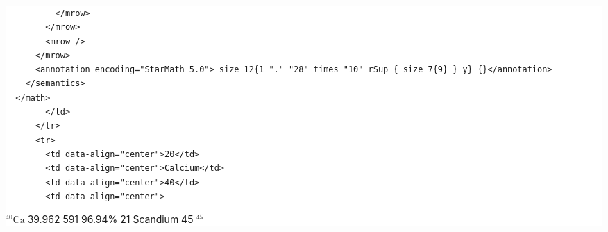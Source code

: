               </mrow>
            </mrow>
            <mrow />
          </mrow>
          <annotation encoding="StarMath 5.0"> size 12{1 "." "28" times "10" rSup { size 7{9} } y} {}</annotation>
        </semantics>
      </math>
            </td>
          </tr>
          <tr>
            <td data-align="center">20</td>
            <td data-align="center">Calcium</td>
            <td data-align="center">40</td>
            <td data-align="center">
<math xmlns="http://www.w3.org/1998/Math/MathML">
<semantics>
<mrow>
<mstyle fontsize="12pt">
<mrow>
<msup>
<mtext />
<mstyle fontsize="8pt">
<mrow>
<mrow>
<mn>40</mn>
<mrow />
</mrow>
</mrow>
</mstyle>
</msup>
</mrow>
<mtext>Ca</mtext>
</mstyle>
<mrow />
</mrow>
<annotation encoding="StarMath 5.0"> size 12{rSup { size 8{ 40 {}} }Ca} {}</annotation>
</semantics>
</math>
            </td>
            <td data-align="center">39.962 591</td>
            <td data-align="center">96.94%</td>
            <td />
          </tr>
          <tr>
            <td data-align="center">21</td>
            <td data-align="center">Scandium</td>
            <td data-align="center">45</td>
            <td data-align="center">
<math xmlns="http://www.w3.org/1998/Math/MathML">
<semantics>
<mrow>
<mstyle fontsize="12pt">
<mrow>
<msup>
<mtext />
<mstyle fontsize="8pt">
<mrow>
<mrow>
<mn>45</mn>
<mrow />
</mrow>
</mrow>
</mstyle>